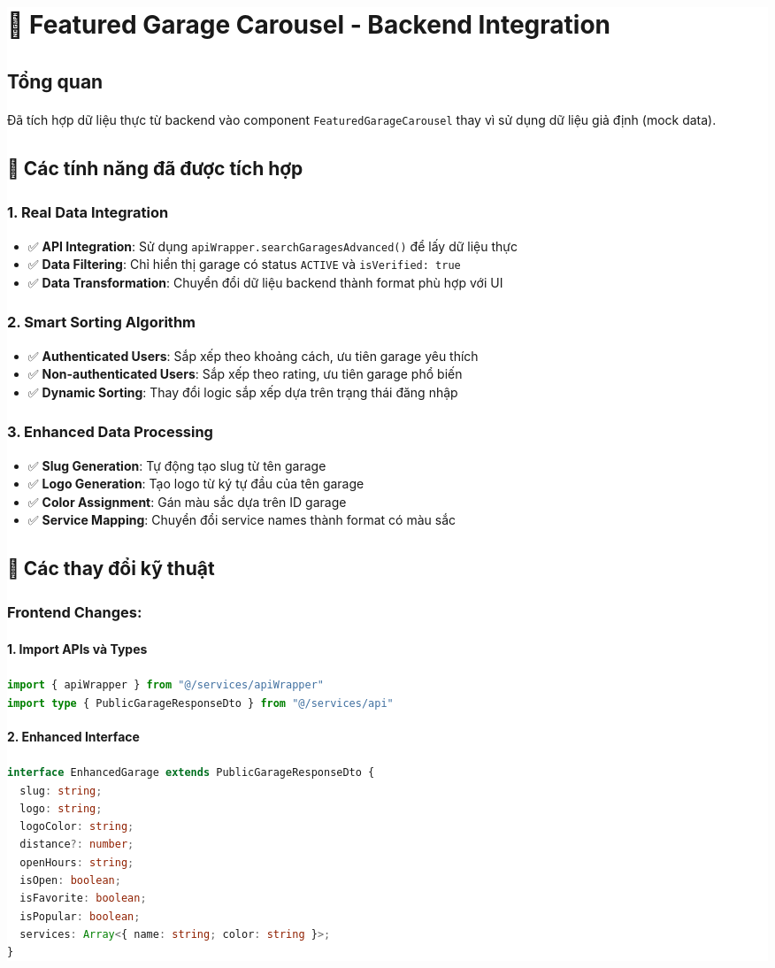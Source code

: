 # 🎠 Featured Garage Carousel - Backend Integration

## Tổng quan
Đã tích hợp dữ liệu thực từ backend vào component `FeaturedGarageCarousel` thay vì sử dụng dữ liệu giả định (mock data).

## 🚀 Các tính năng đã được tích hợp

### 1. **Real Data Integration**
- ✅ **API Integration**: Sử dụng `apiWrapper.searchGaragesAdvanced()` để lấy dữ liệu thực
- ✅ **Data Filtering**: Chỉ hiển thị garage có status `ACTIVE` và `isVerified: true`
- ✅ **Data Transformation**: Chuyển đổi dữ liệu backend thành format phù hợp với UI

### 2. **Smart Sorting Algorithm**
- ✅ **Authenticated Users**: Sắp xếp theo khoảng cách, ưu tiên garage yêu thích
- ✅ **Non-authenticated Users**: Sắp xếp theo rating, ưu tiên garage phổ biến
- ✅ **Dynamic Sorting**: Thay đổi logic sắp xếp dựa trên trạng thái đăng nhập

### 3. **Enhanced Data Processing**
- ✅ **Slug Generation**: Tự động tạo slug từ tên garage
- ✅ **Logo Generation**: Tạo logo từ ký tự đầu của tên garage
- ✅ **Color Assignment**: Gán màu sắc dựa trên ID garage
- ✅ **Service Mapping**: Chuyển đổi service names thành format có màu sắc

## 🔧 Các thay đổi kỹ thuật

### **Frontend Changes:**

#### 1. **Import APIs và Types**
```typescript
import { apiWrapper } from "@/services/apiWrapper"
import type { PublicGarageResponseDto } from "@/services/api"
```

#### 2. **Enhanced Interface**
```typescript
interface EnhancedGarage extends PublicGarageResponseDto {
  slug: string;
  logo: string;
  logoColor: string;
  distance?: number;
  openHours: string;
  isOpen: boolean;
  isFavorite: boolean;
  isPopular: boolean;
  services: Array<{ name: string; color: string }>;
}
```
